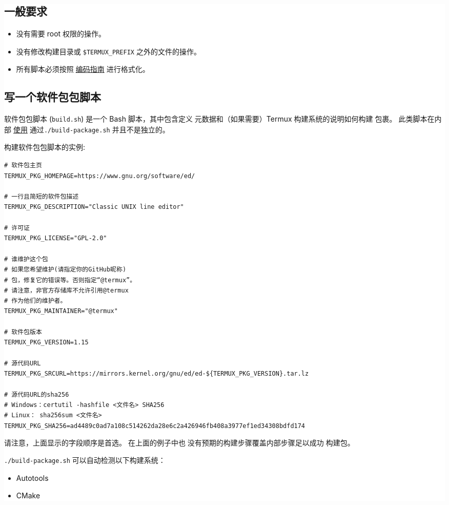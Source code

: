 ## 一般要求

- 没有需要 root 权限的操作。

- 没有修改构建目录或 `$TERMUX_PREFIX` 之外的文件的操作。

- 所有脚本必须按照 [编码指南](./Coding-guideline) 进行格式化。

## 写一个软件包包脚本

软件包包脚本 (`build.sh`) 是一个 Bash 脚本，其中包含定义
元数据和（如果需要）Termux 构建系统的说明如何构建
包裹。 此类脚本在内部 [使用](./Building-packages#understanding-build-process)
通过`./build-package.sh` 并且不是独立的。

构建软件包包脚本的实例:
```
# 软件包主页
TERMUX_PKG_HOMEPAGE=https://www.gnu.org/software/ed/

# 一行且简短的软件包描述
TERMUX_PKG_DESCRIPTION="Classic UNIX line editor"

# 许可证
TERMUX_PKG_LICENSE="GPL-2.0"

# 谁维护这个包
# 如果您希望维护(请指定你的GitHub昵称)
# 包，修复它的错误等。否则指定“@termux”。
# 请注意，非官方存储库不允许引用@termux
# 作为他们的维护者。
TERMUX_PKG_MAINTAINER="@termux"

# 软件包版本
TERMUX_PKG_VERSION=1.15

# 源代码URL
TERMUX_PKG_SRCURL=https://mirrors.kernel.org/gnu/ed/ed-${TERMUX_PKG_VERSION}.tar.lz

# 源代码URL的sha256
# Windows：certutil -hashfile <文件名> SHA256
# Linux： sha256sum <文件名>
TERMUX_PKG_SHA256=ad4489c0ad7a108c514262da28e6c2a426946fb408a3977ef1ed34308bdfd174
```
请注意，上面显示的字段顺序是首选。 在上面的例子中也
没有预期的构建步骤覆盖内部步骤足以成功
构建包。

`./build-package.sh` 可以自动检测以下构建系统：

- Autotools

- CMake
